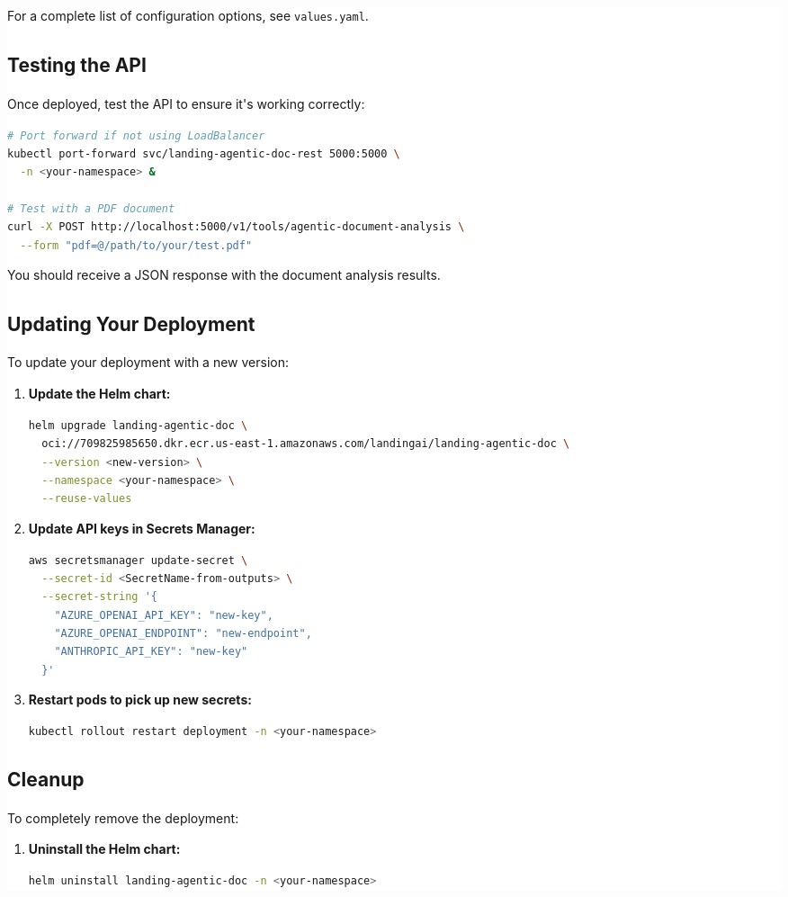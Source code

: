 For a complete list of configuration options, see `values.yaml`.

## Testing the API

Once deployed, test the API to ensure it's working correctly:

```bash
# Port forward if not using LoadBalancer
kubectl port-forward svc/landing-agentic-doc-rest 5000:5000 \
  -n <your-namespace> &

# Test with a PDF document
curl -X POST http://localhost:5000/v1/tools/agentic-document-analysis \
  --form "pdf=@/path/to/your/test.pdf"
```

You should receive a JSON response with the document analysis results.

## Updating Your Deployment

To update your deployment with a new version:

1. **Update the Helm chart:**

   ```bash
   helm upgrade landing-agentic-doc \
     oci://709825985650.dkr.ecr.us-east-1.amazonaws.com/landingai/landing-agentic-doc \
     --version <new-version> \
     --namespace <your-namespace> \
     --reuse-values
   ```

2. **Update API keys in Secrets Manager:**

   ```bash
   aws secretsmanager update-secret \
     --secret-id <SecretName-from-outputs> \
     --secret-string '{
       "AZURE_OPENAI_API_KEY": "new-key",
       "AZURE_OPENAI_ENDPOINT": "new-endpoint",
       "ANTHROPIC_API_KEY": "new-key"
     }'
   ```

3. **Restart pods to pick up new secrets:**

   ```bash
   kubectl rollout restart deployment -n <your-namespace>
   ```

## Cleanup

To completely remove the deployment:

1. **Uninstall the Helm chart:**

   ```bash
   helm uninstall landing-agentic-doc -n <your-namespace>
   ```
